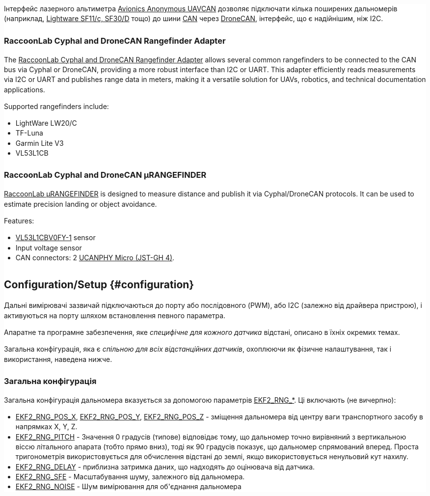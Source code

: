 Інтерфейс лазерного альтиметра [Avionics Anonymous UAVCAN](../dronecan/avanon_laser_interface.md) дозволяє підключати кілька поширених дальномерів (наприклад, [Lightware SF11/c, SF30/D](../sensor/sfxx_lidar.md) тощо) до шини [CAN](../can/index.md) через [DroneCAN](../dronecan/index.md), інтерфейс, що є надійнішим, ніж I2C.

### RaccoonLab Cyphal and DroneCAN Rangefinder Adapter

The [RaccoonLab Cyphal and DroneCAN Rangefinder Adapter](https://raccoonlab.co/tproduct/360882105-910084093051-cyphal-and-dronecan-rangefinder-adapter) allows several common rangefinders to be connected to the CAN bus via Cyphal or DroneCAN, providing a more robust interface than I2C or UART. This adapter efficiently reads measurements via I2C or UART and publishes range data in meters, making it a versatile solution for UAVs, robotics, and technical documentation applications.

Supported rangefinders include:

- LightWare LW20/C
- TF-Luna
- Garmin Lite V3
- VL53L1CB

### RaccoonLab Cyphal and DroneCAN µRANGEFINDER

[RaccoonLab µRANGEFINDER](https://docs.raccoonlab.co/guide/rangefinder/uRANGEFINDER.html) is designed to measure distance and publish it via Cyphal/DroneCAN protocols. It can be used to estimate precision landing or object avoidance.

Features:

- [VL53L1CBV0FY-1](https://www.st.com/resource/en/datasheet/vl53l1.pdf) sensor
- Input voltage sensor
- CAN connectors: 2 [UCANPHY Micro (JST-GH 4)](https://raccoonlabdev.github.io/docs/guide/wires/).

## Configuration/Setup {#configuration}

Дальні вимірювачі зазвичай підключаються до порту або послідовного (PWM), або I2C (залежно від драйвера пристрою), і активуються на порту шляхом встановлення певного параметра.

Апаратне та програмне забезпечення, яке _специфічне для кожного датчика_ відстані, описано в їхніх окремих темах.

Загальна конфігурація, яка є _спільною для всіх відстанційних датчиків_, охоплюючи як фізичне налаштування, так і використання, наведена нижче.

### Загальна конфігурація

Загальна конфігурація дальномера вказується за допомогою параметрів [EKF2_RNG\_\*](../advanced_config/parameter_reference.md#EKF2_RNG_CTRL). Ці включають (не вичерпно):

- [EKF2_RNG_POS_X](../advanced_config/parameter_reference.md#EKF2_RNG_POS_X), [EKF2_RNG_POS_Y](../advanced_config/parameter_reference.md#EKF2_RNG_POS_Y), [EKF2_RNG_POS_Z](../advanced_config/parameter_reference.md#EKF2_RNG_POS_Z) - зміщення дальномера від центру ваги транспортного засобу в напрямках X, Y, Z.
- [EKF2_RNG_PITCH](../advanced_config/parameter_reference.md#EKF2_RNG_PITCH) - Значення 0 градусів (типове) відповідає тому, що дальномер точно вирівняний з вертикальною віссю літального апарата (тобто прямо вниз), тоді як 90 градусів показує, що дальномер спрямований вперед. Проста тригонометрія використовується для обчислення відстані до землі, якщо використовується ненульовий кут нахилу.
- [EKF2_RNG_DELAY](../advanced_config/parameter_reference.md#EKF2_RNG_DELAY) - приблизна затримка даних, що надходять до оцінювача від датчика.
- [EKF2_RNG_SFE](../advanced_config/parameter_reference.md#EKF2_RNG_SFE) - Масштабування шуму, залежного від дальномера.
- [EKF2_RNG_NOISE](../advanced_config/parameter_reference.md#EKF2_RNG_NOISE) - Шум вимірювання для об'єднання дальномера
